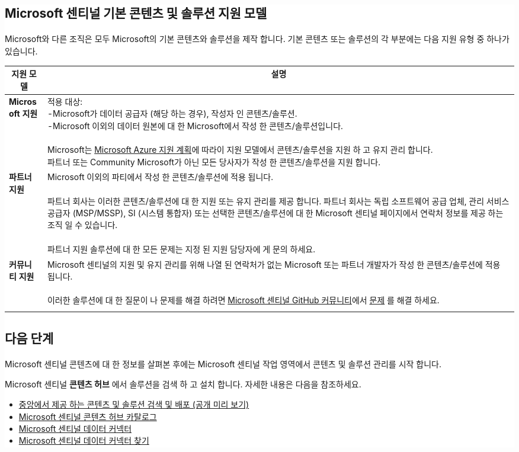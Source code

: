## <a name="microsoft-sentinel-out-of-the-box-content-and-solution-support-models"></a>Microsoft 센티널 기본 콘텐츠 및 솔루션 지원 모델

Microsoft와 다른 조직은 모두 Microsoft의 기본 콘텐츠와 솔루션을 제작 합니다. 기본 콘텐츠 또는 솔루션의 각 부분에는 다음 지원 유형 중 하나가 있습니다.

| 지원 모델  | 설명 |
| ---------- | ----------------------- |
| **Microsoft 지원**| 적용 대상: <br>-Microsoft가 데이터 공급자 (해당 하는 경우), 작성자 인 콘텐츠/솔루션. <br> -Microsoft 이외의 데이터 원본에 대 한 Microsoft에서 작성 한 콘텐츠/솔루션입니다. <br><br>    Microsoft는 [Microsoft Azure 지원 계획](https://azure.microsoft.com/support/options/#overview)에 따라이 지원 모델에서 콘텐츠/솔루션을 지원 하 고 유지 관리 합니다. <br>파트너 또는 Community Microsoft가 아닌 모든 당사자가 작성 한 콘텐츠/솔루션을 지원 합니다.|
|**파트너 지원** | Microsoft 이외의 파티에서 작성 한 콘텐츠/솔루션에 적용 됩니다.  <br><br>   파트너 회사는 이러한 콘텐츠/솔루션에 대 한 지원 또는 유지 관리를 제공 합니다. 파트너 회사는 독립 소프트웨어 공급 업체, 관리 서비스 공급자 (MSP/MSSP), SI (시스템 통합자) 또는 선택한 콘텐츠/솔루션에 대 한 Microsoft 센티널 페이지에서 연락처 정보를 제공 하는 조직 일 수 있습니다.<br><br>    파트너 지원 솔루션에 대 한 모든 문제는 지정 된 지원 담당자에 게 문의 하세요.|
|**커뮤니티 지원** |Microsoft 센티널의 지원 및 유지 관리를 위해 나열 된 연락처가 없는 Microsoft 또는 파트너 개발자가 작성 한 콘텐츠/솔루션에 적용 됩니다.<br><br>    이러한 솔루션에 대 한 질문이 나 문제를 해결 하려면 [Microsoft 센티널 GitHub 커뮤니티](https://aka.ms/threathunters)에서 [문제](https://github.com/Azure/Azure-Sentinel/issues/new/choose) 를 해결 하세요. |
| | |

## <a name="next-steps"></a>다음 단계

Microsoft 센티널 콘텐츠에 대 한 정보를 살펴본 후에는 Microsoft 센티널 작업 영역에서 콘텐츠 및 솔루션 관리를 시작 합니다.

Microsoft 센티널 **콘텐츠 허브** 에서 솔루션을 검색 하 고 설치 합니다. 자세한 내용은 다음을 참조하세요.

- [중앙에서 제공 하는 콘텐츠 및 솔루션 검색 및 배포 (공개 미리 보기)](sentinel-solutions-deploy.md)
- [Microsoft 센티널 콘텐츠 허브 카탈로그](sentinel-solutions-catalog.md)
- [Microsoft 센티널 데이터 커넥터](connect-data-sources.md)
- [Microsoft 센티널 데이터 커넥터 찾기](data-connectors-reference.md)
